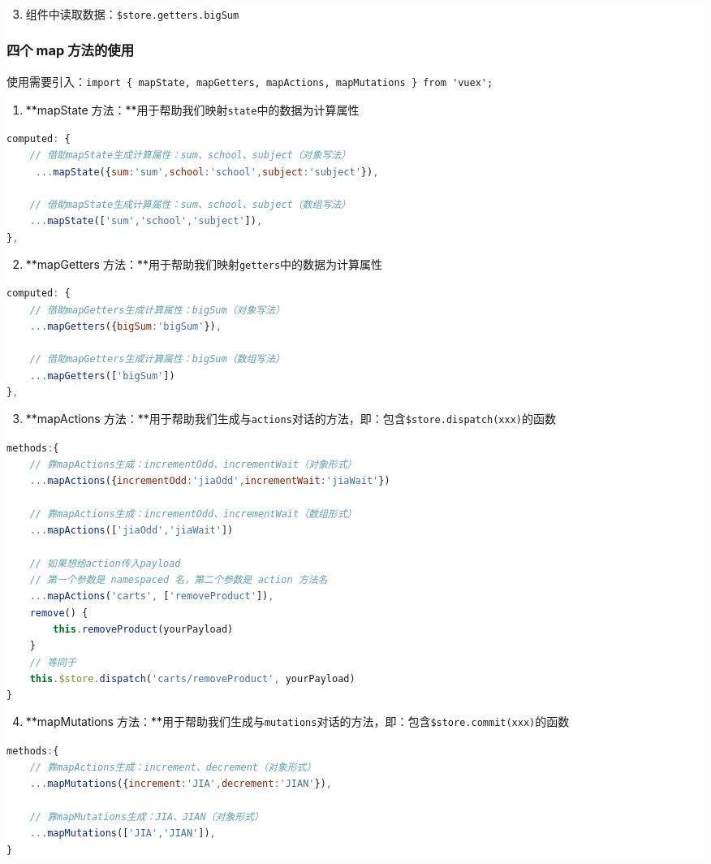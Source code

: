 3.  组件中读取数据：`$store.getters.bigSum`

### 四个 map 方法的使用

使用需要引入：`import { mapState, mapGetters, mapActions, mapMutations } from 'vuex';`

1.  **mapState 方法：**用于帮助我们映射`state`中的数据为计算属性

```javascript
computed: {
    // 借助mapState生成计算属性：sum、school、subject（对象写法）
     ...mapState({sum:'sum',school:'school',subject:'subject'}),

    // 借助mapState生成计算属性：sum、school、subject（数组写法）
    ...mapState(['sum','school','subject']),
},
```

2.  **mapGetters 方法：**用于帮助我们映射`getters`中的数据为计算属性

```javascript
computed: {
    // 借助mapGetters生成计算属性：bigSum（对象写法）
    ...mapGetters({bigSum:'bigSum'}),

    // 借助mapGetters生成计算属性：bigSum（数组写法）
    ...mapGetters(['bigSum'])
},
```

3.  **mapActions 方法：**用于帮助我们生成与`actions`对话的方法，即：包含`$store.dispatch(xxx)`的函数

```javascript
methods:{
    // 靠mapActions生成：incrementOdd、incrementWait（对象形式）
    ...mapActions({incrementOdd:'jiaOdd',incrementWait:'jiaWait'})

    // 靠mapActions生成：incrementOdd、incrementWait（数组形式）
    ...mapActions(['jiaOdd','jiaWait'])

    // 如果想给action传入payload
    // 第一个参数是 namespaced 名，第二个参数是 action 方法名
	...mapActions('carts', ['removeProduct']),
	remove() {
		this.removeProduct(yourPayload)
	}
    // 等同于
    this.$store.dispatch('carts/removeProduct', yourPayload)
}
```

4.  **mapMutations 方法：**用于帮助我们生成与`mutations`对话的方法，即：包含`$store.commit(xxx)`的函数

```javascript
methods:{
    // 靠mapActions生成：increment、decrement（对象形式）
    ...mapMutations({increment:'JIA',decrement:'JIAN'}),

    // 靠mapMutations生成：JIA、JIAN（对象形式）
    ...mapMutations(['JIA','JIAN']),
}
```
